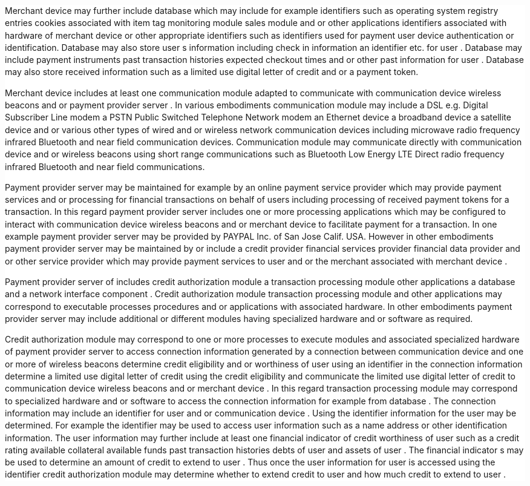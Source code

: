 Merchant device may further include database which may include for example identifiers such as operating system registry entries cookies associated with item tag monitoring module sales module and or other applications identifiers associated with hardware of merchant device or other appropriate identifiers such as identifiers used for payment user device authentication or identification. Database may also store user s information including check in information an identifier etc. for user . Database may include payment instruments past transaction histories expected checkout times and or other past information for user . Database may also store received information such as a limited use digital letter of credit and or a payment token.

Merchant device includes at least one communication module adapted to communicate with communication device wireless beacons and or payment provider server . In various embodiments communication module may include a DSL e.g. Digital Subscriber Line modem a PSTN Public Switched Telephone Network modem an Ethernet device a broadband device a satellite device and or various other types of wired and or wireless network communication devices including microwave radio frequency infrared Bluetooth and near field communication devices. Communication module may communicate directly with communication device and or wireless beacons using short range communications such as Bluetooth Low Energy LTE Direct radio frequency infrared Bluetooth and near field communications.

Payment provider server may be maintained for example by an online payment service provider which may provide payment services and or processing for financial transactions on behalf of users including processing of received payment tokens for a transaction. In this regard payment provider server includes one or more processing applications which may be configured to interact with communication device wireless beacons and or merchant device to facilitate payment for a transaction. In one example payment provider server may be provided by PAYPAL Inc. of San Jose Calif. USA. However in other embodiments payment provider server may be maintained by or include a credit provider financial services provider financial data provider and or other service provider which may provide payment services to user and or the merchant associated with merchant device .

Payment provider server of includes credit authorization module a transaction processing module other applications a database and a network interface component . Credit authorization module transaction processing module and other applications may correspond to executable processes procedures and or applications with associated hardware. In other embodiments payment provider server may include additional or different modules having specialized hardware and or software as required.

Credit authorization module may correspond to one or more processes to execute modules and associated specialized hardware of payment provider server to access connection information generated by a connection between communication device and one or more of wireless beacons determine credit eligibility and or worthiness of user using an identifier in the connection information determine a limited use digital letter of credit using the credit eligibility and communicate the limited use digital letter of credit to communication device wireless beacons and or merchant device . In this regard transaction processing module may correspond to specialized hardware and or software to access the connection information for example from database . The connection information may include an identifier for user and or communication device . Using the identifier information for the user may be determined. For example the identifier may be used to access user information such as a name address or other identification information. The user information may further include at least one financial indicator of credit worthiness of user such as a credit rating available collateral available funds past transaction histories debts of user and assets of user . The financial indicator s may be used to determine an amount of credit to extend to user . Thus once the user information for user is accessed using the identifier credit authorization module may determine whether to extend credit to user and how much credit to extend to user .
